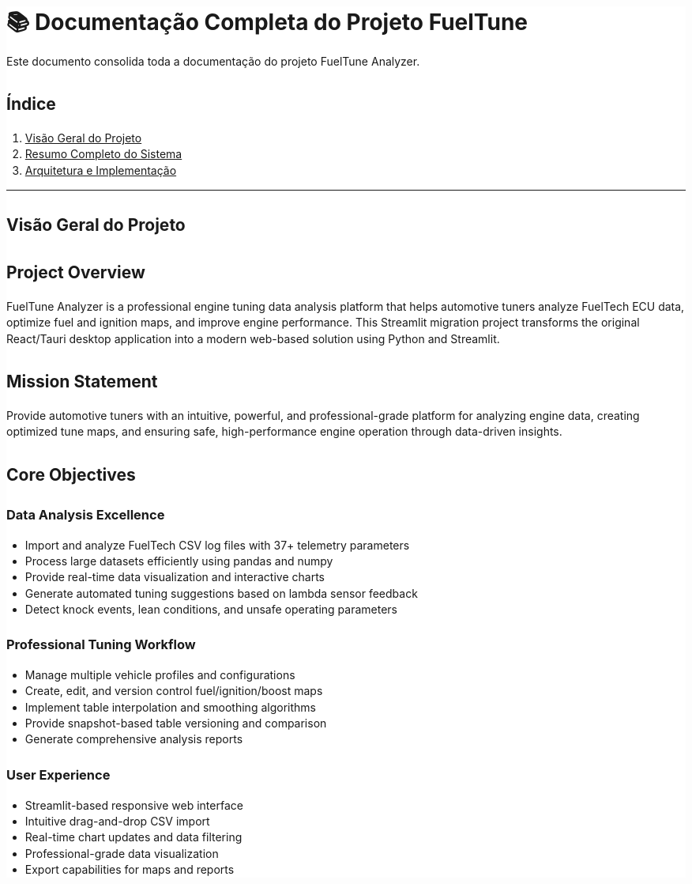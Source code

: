 # 📚 Documentação Completa do Projeto FuelTune

Este documento consolida toda a documentação do projeto FuelTune Analyzer.

## Índice
1. [Visão Geral do Projeto](#visão-geral-do-projeto)
2. [Resumo Completo do Sistema](#resumo-completo-do-sistema)
3. [Arquitetura e Implementação](#arquitetura-e-implementação)

---

## Visão Geral do Projeto
## Project Overview

FuelTune Analyzer is a professional engine tuning data analysis platform that helps automotive tuners analyze FuelTech ECU data, optimize fuel and ignition maps, and improve engine performance. This Streamlit migration project transforms the original React/Tauri desktop application into a modern web-based solution using Python and Streamlit.

## Mission Statement

Provide automotive tuners with an intuitive, powerful, and professional-grade platform for analyzing engine data, creating optimized tune maps, and ensuring safe, high-performance engine operation through data-driven insights.

## Core Objectives

### Data Analysis Excellence
- Import and analyze FuelTech CSV log files with 37+ telemetry parameters
- Process large datasets efficiently using pandas and numpy
- Provide real-time data visualization and interactive charts
- Generate automated tuning suggestions based on lambda sensor feedback
- Detect knock events, lean conditions, and unsafe operating parameters

### Professional Tuning Workflow
- Manage multiple vehicle profiles and configurations
- Create, edit, and version control fuel/ignition/boost maps
- Implement table interpolation and smoothing algorithms
- Provide snapshot-based table versioning and comparison
- Generate comprehensive analysis reports

### User Experience
- Streamlit-based responsive web interface
- Intuitive drag-and-drop CSV import
- Real-time chart updates and data filtering
- Professional-grade data visualization
- Export capabilities for maps and reports
